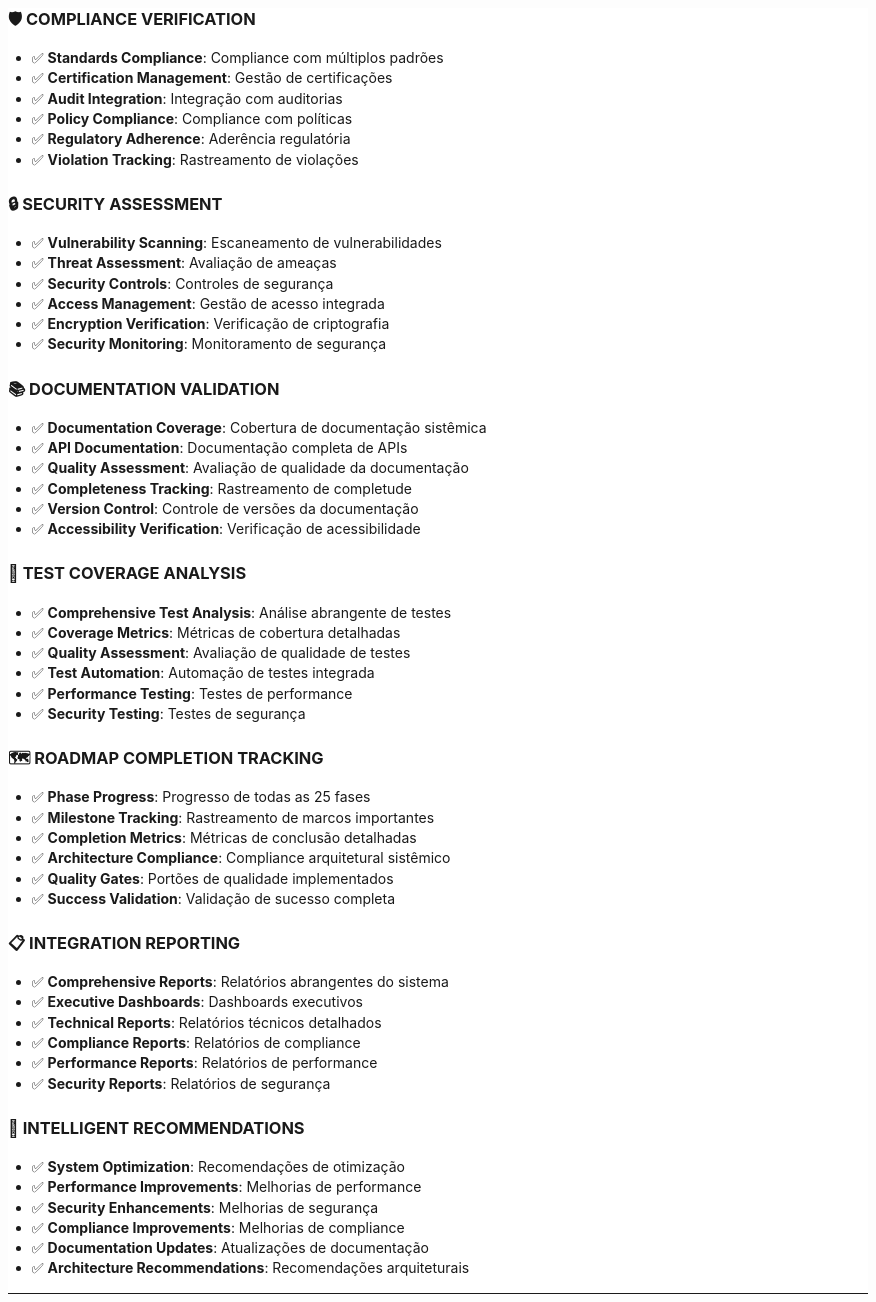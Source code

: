 ### 🛡️ **COMPLIANCE VERIFICATION**
- ✅ **Standards Compliance**: Compliance com múltiplos padrões
- ✅ **Certification Management**: Gestão de certificações
- ✅ **Audit Integration**: Integração com auditorias
- ✅ **Policy Compliance**: Compliance com políticas
- ✅ **Regulatory Adherence**: Aderência regulatória
- ✅ **Violation Tracking**: Rastreamento de violações

### 🔒 **SECURITY ASSESSMENT**
- ✅ **Vulnerability Scanning**: Escaneamento de vulnerabilidades
- ✅ **Threat Assessment**: Avaliação de ameaças
- ✅ **Security Controls**: Controles de segurança
- ✅ **Access Management**: Gestão de acesso integrada
- ✅ **Encryption Verification**: Verificação de criptografia
- ✅ **Security Monitoring**: Monitoramento de segurança

### 📚 **DOCUMENTATION VALIDATION**
- ✅ **Documentation Coverage**: Cobertura de documentação sistêmica
- ✅ **API Documentation**: Documentação completa de APIs
- ✅ **Quality Assessment**: Avaliação de qualidade da documentação
- ✅ **Completeness Tracking**: Rastreamento de completude
- ✅ **Version Control**: Controle de versões da documentação
- ✅ **Accessibility Verification**: Verificação de acessibilidade

### 🧪 **TEST COVERAGE ANALYSIS**
- ✅ **Comprehensive Test Analysis**: Análise abrangente de testes
- ✅ **Coverage Metrics**: Métricas de cobertura detalhadas
- ✅ **Quality Assessment**: Avaliação de qualidade de testes
- ✅ **Test Automation**: Automação de testes integrada
- ✅ **Performance Testing**: Testes de performance
- ✅ **Security Testing**: Testes de segurança

### 🗺️ **ROADMAP COMPLETION TRACKING**
- ✅ **Phase Progress**: Progresso de todas as 25 fases
- ✅ **Milestone Tracking**: Rastreamento de marcos importantes
- ✅ **Completion Metrics**: Métricas de conclusão detalhadas
- ✅ **Architecture Compliance**: Compliance arquitetural sistêmico
- ✅ **Quality Gates**: Portões de qualidade implementados
- ✅ **Success Validation**: Validação de sucesso completa

### 📋 **INTEGRATION REPORTING**
- ✅ **Comprehensive Reports**: Relatórios abrangentes do sistema
- ✅ **Executive Dashboards**: Dashboards executivos
- ✅ **Technical Reports**: Relatórios técnicos detalhados
- ✅ **Compliance Reports**: Relatórios de compliance
- ✅ **Performance Reports**: Relatórios de performance
- ✅ **Security Reports**: Relatórios de segurança

### 🤖 **INTELLIGENT RECOMMENDATIONS**
- ✅ **System Optimization**: Recomendações de otimização
- ✅ **Performance Improvements**: Melhorias de performance
- ✅ **Security Enhancements**: Melhorias de segurança
- ✅ **Compliance Improvements**: Melhorias de compliance
- ✅ **Documentation Updates**: Atualizações de documentação
- ✅ **Architecture Recommendations**: Recomendações arquiteturais

---